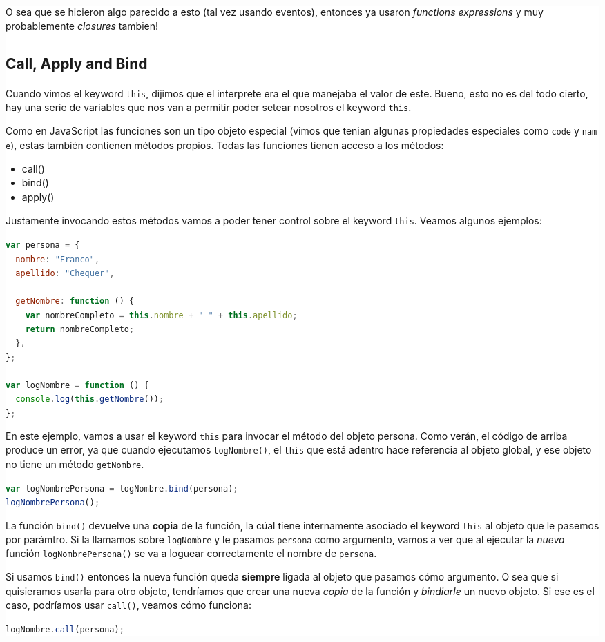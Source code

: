 O sea que se hicieron algo parecido a esto (tal vez usando eventos), entonces ya usaron _functions expressions_ y muy probablemente _closures_ tambien!

## Call, Apply and Bind

Cuando vimos el keyword `this`, dijimos que el interprete era el que manejaba el valor de este. Bueno, esto no es del todo cierto, hay una serie de variables que nos van a permitir poder setear nosotros el keyword `this`.

Como en JavaScript las funciones son un tipo objeto especial (vimos que tenian algunas propiedades especiales como `code` y `name`), estas también contienen métodos propios. Todas las funciones tienen acceso a los métodos:

- call()
- bind()
- apply()

Justamente invocando estos métodos vamos a poder tener control sobre el keyword `this`. Veamos algunos ejemplos:

```javascript
var persona = {
  nombre: "Franco",
  apellido: "Chequer",

  getNombre: function () {
    var nombreCompleto = this.nombre + " " + this.apellido;
    return nombreCompleto;
  },
};

var logNombre = function () {
  console.log(this.getNombre());
};
```

En este ejemplo, vamos a usar el keyword `this` para invocar el método del objeto persona. Como verán, el código de arriba produce un error, ya que cuando ejecutamos `logNombre()`, el `this` que está adentro hace referencia al objeto global, y ese objeto no tiene un método `getNombre`.

```javascript
var logNombrePersona = logNombre.bind(persona);
logNombrePersona();
```

La función `bind()` devuelve una **copia** de la función, la cúal tiene internamente asociado el keyword `this` al objeto que le pasemos por parámtro. Si la llamamos sobre `logNombre` y le pasamos `persona` como argumento, vamos a ver que al ejecutar la _nueva_ función `logNombrePersona()` se va a loguear correctamente el nombre de `persona`.

Si usamos `bind()` entonces la nueva función queda **siempre** ligada al objeto que pasamos cómo argumento. O sea que si quisieramos usarla para otro objeto, tendríamos que crear una nueva _copia_ de la función y _bindiarle_ un nuevo objeto.
Si ese es el caso, podríamos usar `call()`, veamos cómo funciona:

```javascript
logNombre.call(persona);
```
